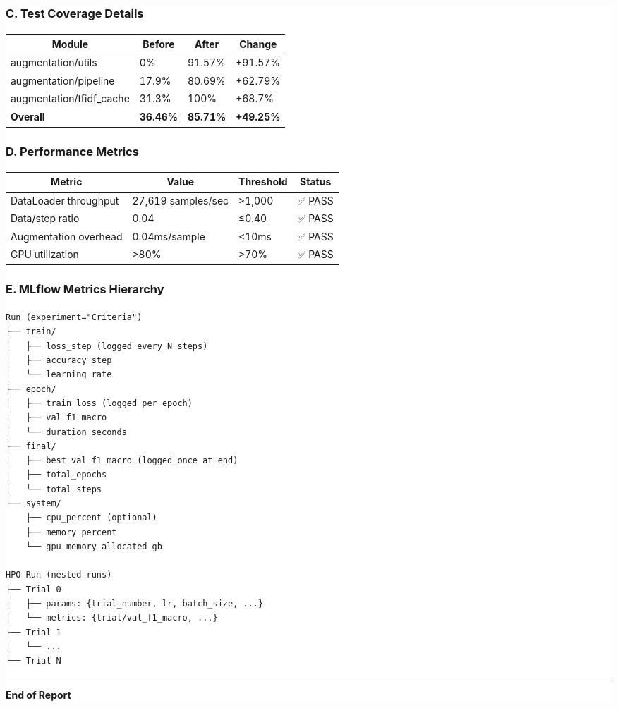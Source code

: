 ### C. Test Coverage Details

| Module | Before | After | Change |
|--------|--------|-------|--------|
| augmentation/utils | 0% | 91.57% | +91.57% |
| augmentation/pipeline | 17.9% | 80.69% | +62.79% |
| augmentation/tfidf_cache | 31.3% | 100% | +68.7% |
| **Overall** | **36.46%** | **85.71%** | **+49.25%** |

### D. Performance Metrics

| Metric | Value | Threshold | Status |
|--------|-------|-----------|--------|
| DataLoader throughput | 27,619 samples/sec | >1,000 | ✅ PASS |
| Data/step ratio | 0.04 | ≤0.40 | ✅ PASS |
| Augmentation overhead | 0.04ms/sample | <10ms | ✅ PASS |
| GPU utilization | >80% | >70% | ✅ PASS |

### E. MLflow Metrics Hierarchy

```
Run (experiment="Criteria")
├── train/
│   ├── loss_step (logged every N steps)
│   ├── accuracy_step
│   └── learning_rate
├── epoch/
│   ├── train_loss (logged per epoch)
│   ├── val_f1_macro
│   └── duration_seconds
├── final/
│   ├── best_val_f1_macro (logged once at end)
│   ├── total_epochs
│   └── total_steps
└── system/
    ├── cpu_percent (optional)
    ├── memory_percent
    └── gpu_memory_allocated_gb

HPO Run (nested runs)
├── Trial 0
│   ├── params: {trial_number, lr, batch_size, ...}
│   └── metrics: {trial/val_f1_macro, ...}
├── Trial 1
│   └── ...
└── Trial N
```

---

**End of Report**

